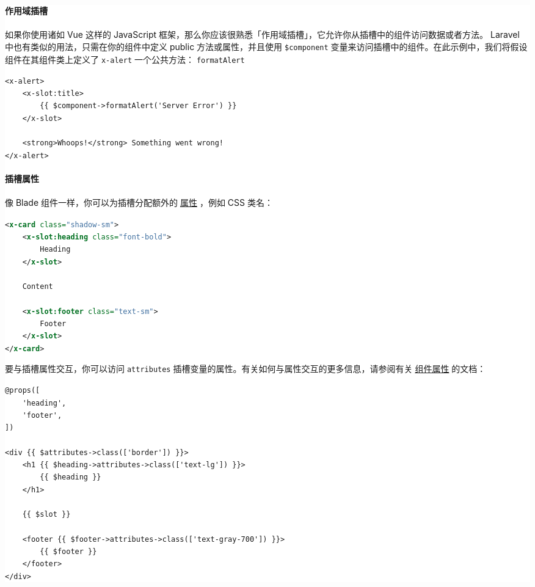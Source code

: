 <a name="scoped-slots"></a>
#### 作用域插槽

如果你使用诸如 Vue 这样的 JavaScript 框架，那么你应该很熟悉「作用域插槽」，它允许你从插槽中的组件访问数据或者方法。 Laravel 中也有类似的用法，只需在你的组件中定义 public 方法或属性，并且使用 `$component` 变量来访问插槽中的组件。在此示例中，我们将假设组件在其组件类上定义了 `x-alert` 一个公共方法： `formatAlert`

```blade
<x-alert>
    <x-slot:title>
        {{ $component->formatAlert('Server Error') }}
    </x-slot>

    <strong>Whoops!</strong> Something went wrong!
</x-alert>
```



<a name="slot-attributes"></a>
#### 插槽属性

像 Blade 组件一样，你可以为插槽分配额外的 [属性](#component-attributes) ，例如 CSS 类名：

```xml
<x-card class="shadow-sm">
    <x-slot:heading class="font-bold">
        Heading
    </x-slot>

    Content

    <x-slot:footer class="text-sm">
        Footer
    </x-slot>
</x-card>
```

要与插槽属性交互，你可以访问 `attributes` 插槽变量的属性。有关如何与属性交互的更多信息，请参阅有关 [组件属性](#component-attributes) 的文档：

```blade
@props([
    'heading',
    'footer',
])

<div {{ $attributes->class(['border']) }}>
    <h1 {{ $heading->attributes->class(['text-lg']) }}>
        {{ $heading }}
    </h1>

    {{ $slot }}

    <footer {{ $footer->attributes->class(['text-gray-700']) }}>
        {{ $footer }}
    </footer>
</div>
```
